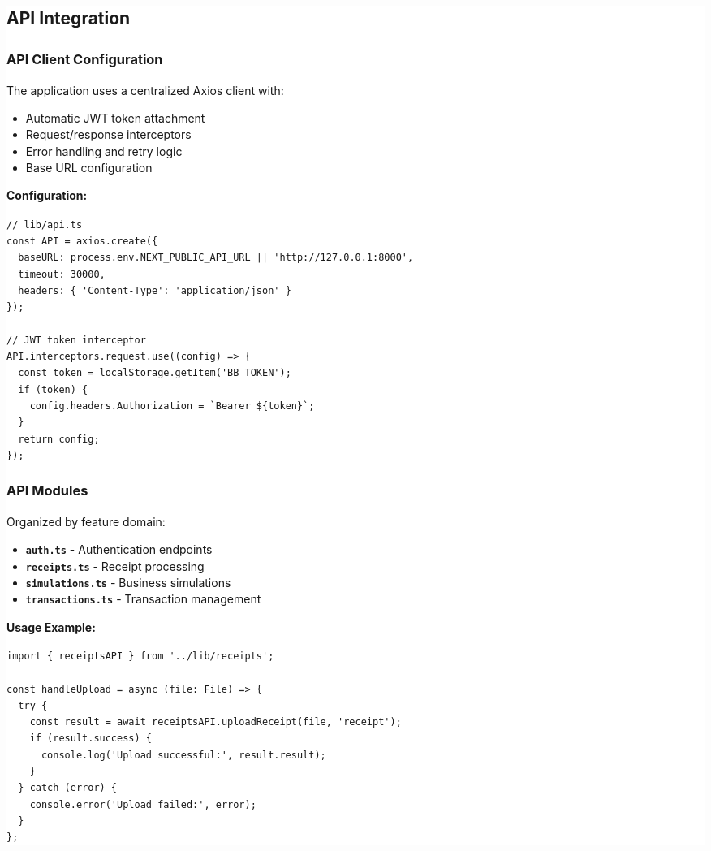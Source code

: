 ## API Integration

### API Client Configuration

The application uses a centralized Axios client with:
- Automatic JWT token attachment
- Request/response interceptors
- Error handling and retry logic
- Base URL configuration

**Configuration:**
```tsx
// lib/api.ts
const API = axios.create({
  baseURL: process.env.NEXT_PUBLIC_API_URL || 'http://127.0.0.1:8000',
  timeout: 30000,
  headers: { 'Content-Type': 'application/json' }
});

// JWT token interceptor
API.interceptors.request.use((config) => {
  const token = localStorage.getItem('BB_TOKEN');
  if (token) {
    config.headers.Authorization = `Bearer ${token}`;
  }
  return config;
});
```

### API Modules

Organized by feature domain:

- **`auth.ts`** - Authentication endpoints
- **`receipts.ts`** - Receipt processing
- **`simulations.ts`** - Business simulations
- **`transactions.ts`** - Transaction management

**Usage Example:**
```tsx
import { receiptsAPI } from '../lib/receipts';

const handleUpload = async (file: File) => {
  try {
    const result = await receiptsAPI.uploadReceipt(file, 'receipt');
    if (result.success) {
      console.log('Upload successful:', result.result);
    }
  } catch (error) {
    console.error('Upload failed:', error);
  }
};
```
